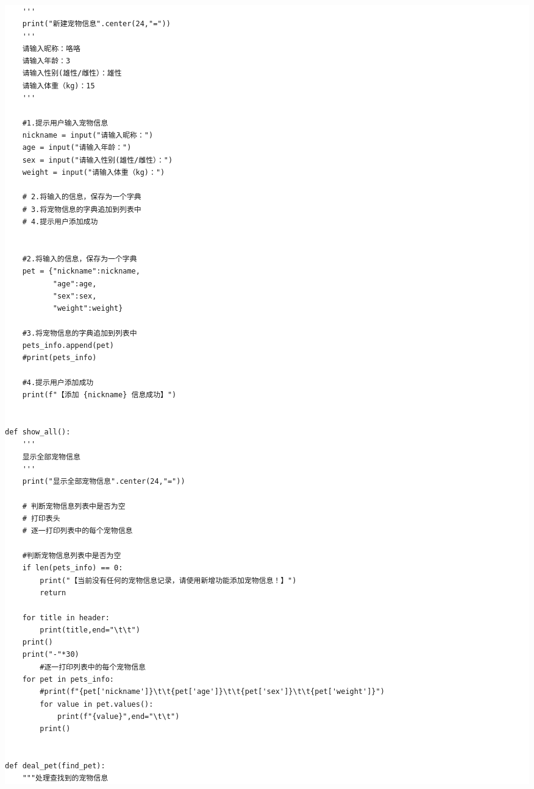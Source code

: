 ```
	'''
	print("新建宠物信息".center(24,"="))
	'''
	请输入昵称：咯咯
	请输入年龄：3
	请输入性别(雄性/雌性）：雄性
	请输入体重（kg)：15
	'''

	#1.提示用户输入宠物信息
	nickname = input("请输入昵称：")
	age = input("请输入年龄：")
	sex = input("请输入性别(雄性/雌性）：")
	weight = input("请输入体重（kg)：")

	# 2.将输入的信息，保存为一个字典
	# 3.将宠物信息的字典追加到列表中
	# 4.提示用户添加成功


	#2.将输入的信息，保存为一个字典
	pet = {"nickname":nickname,
		   "age":age,
		   "sex":sex,
		   "weight":weight}

	#3.将宠物信息的字典追加到列表中
	pets_info.append(pet)
	#print(pets_info)

	#4.提示用户添加成功
	print(f"【添加 {nickname} 信息成功】")


def show_all():
	'''
	显示全部宠物信息
	'''
	print("显示全部宠物信息".center(24,"="))

	# 判断宠物信息列表中是否为空
	# 打印表头
	# 逐一打印列表中的每个宠物信息

	#判断宠物信息列表中是否为空
	if len(pets_info) == 0:
		print("【当前没有任何的宠物信息记录，请使用新增功能添加宠物信息！】")
		return

	for title in header:
		print(title,end="\t\t")
	print()
	print("-"*30)
		#逐一打印列表中的每个宠物信息
	for pet in pets_info:
		#print(f"{pet['nickname']}\t\t{pet['age']}\t\t{pet['sex']}\t\t{pet['weight']}")
		for value in pet.values():
			print(f"{value}",end="\t\t")
		print()


def deal_pet(find_pet):
	"""处理查找到的宠物信息
```